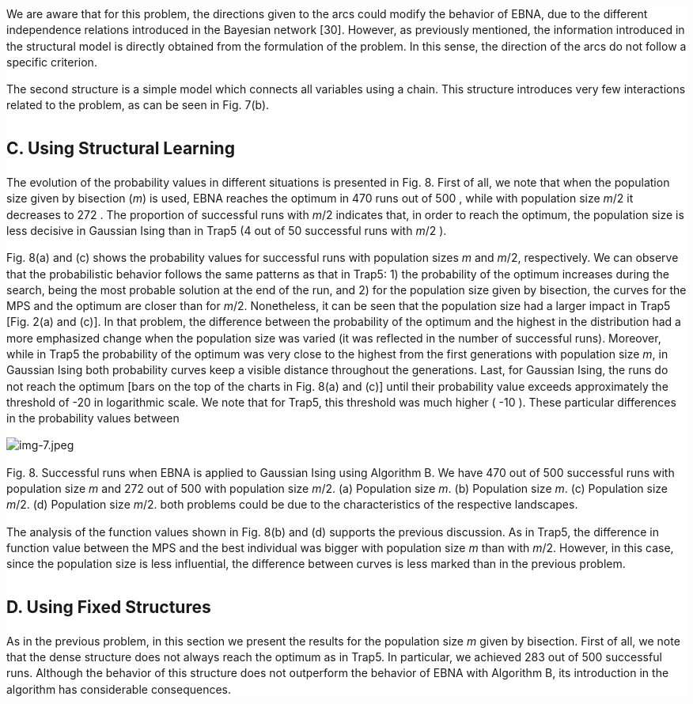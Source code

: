 We are aware that for this problem, the directions given to the arcs could modify the behavior of EBNA, due to the different independence relations introduced in the Bayesian network [30]. However, as previously mentioned, the information introduced in the structural model is directly obtained from the formulation of the problem. In this sense, the direction of the arcs do not follow a specific criterion.

The second structure is a simple model which connects all variables using a chain. This structure introduces very few interactions related to the problem, as can be seen in Fig. 7(b).

## C. Using Structural Learning

The evolution of the probability values in different situations is presented in Fig. 8. First of all, we note that when the population size given by bisection $(m)$ is used, EBNA reaches the optimum in 470 runs out of 500 , while with population size $m / 2$ it decreases to 272 . The proportion of successful runs with $m / 2$ indicates that, in order to reach the optimum, the population size is less decisive in Gaussian Ising than in Trap5 (4 out of 50 successful runs with $m / 2$ ).

Fig. 8(a) and (c) shows the probability values for successful runs with population sizes $m$ and $m / 2$, respectively. We can observe that the probabilistic behavior follows the same patterns as that in Trap5: 1) the probability of the optimum increases during the search, being the most probable solution at the end of the run, and 2) for the population size given by bisection, the curves for the MPS and the optimum are closer than for $m / 2$. Nonetheless, it can be seen that the population size had a larger impact in Trap5 [Fig. 2(a) and (c)]. In that problem, the difference between the probability of the optimum and the highest in the distribution had a more emphasized change when the population size was varied (it was reflected in the number of successful runs). Moreover, while in Trap5 the probability of the optimum was very close to the highest from the first generations with population size $m$, in Gaussian Ising both probability curves keep a visible distance throughout the generations. Last, for Gaussian Ising, the runs do not reach the optimum [bars on the top of the charts in Fig. 8(a) and (c)] until their probability value exceeds approximately the threshold of -20 in logarithmic scale. We note that for Trap5, this threshold was much higher ( -10 ). These particular differences in the probability values between


[^0]:    ${ }^{2}$ Available at http://www.informatik.uni-koeln.de/ls_juenger/index.html.

![img-7.jpeg](img-7.jpeg)

Fig. 8. Successful runs when EBNA is applied to Gaussian Ising using Algorithm B. We have 470 out of 500 successful runs with population size $m$ and 272 out of 500 with population size $m / 2$. (a) Population size $m$. (b) Population size $m$. (c) Population size $m / 2$. (d) Population size $m / 2$.
both problems could be due to the characteristics of the respective landscapes.

The analysis of the function values shown in Fig. 8(b) and (d) supports the previous discussion. As in Trap5, the difference in function value between the MPS and the best individual was bigger with population size $m$ than with $m / 2$. However, in this case, since the population size is less influential, the difference between curves is less marked than in the previous problem.

## D. Using Fixed Structures

As in the previous problem, in this section we present the results for the population size $m$ given by bisection. First of all, we note that the dense structure does not always reach the optimum as in Trap5. In particular, we achieved 283 out of 500 successful runs. Although the behavior of this structure does not outperform the behavior of EBNA with Algorithm B, its introduction in the algorithm has considerable consequences.


[^0]:    Manuscript received September 21, 2009; revised March 30, 2010; September 2, 2010, and November 2, 2010; accepted December 4, 2010. Date of publication January 28, 2011; date of current version March 30, 2012. This work was supported in part by the Saiotek and Research Groups 20072012 (IT-242-07) Programs (Basque Government), TIN2008-06815-C0201, TIN2010-14931, and Consolider Ingenio 2010-CSD2007-00018 Projects (Spanish Ministry of Science and Innovation) and COMBIOMED network in computational biomedicine (Carlos III Health Institute). C. Echegoyen holds a grant from UPV-EHU. The work of R. Santana was supported in part by the TIN2010-20900-C04-04 and Caja Blue Brain Project (Spanish Ministry of Science and Innovation).
[^0]:    ${ }^{1}$ Available at http://www.sc.ehu.es/ccwbayes/members/carlos/edamps.
[^0]:    ${ }^{3}$ Available at http://www.informatik.uni-koeln.de/ls_juenger/index.html.
[^0]:    ${ }^{4}$ Available at http://minisat.se.